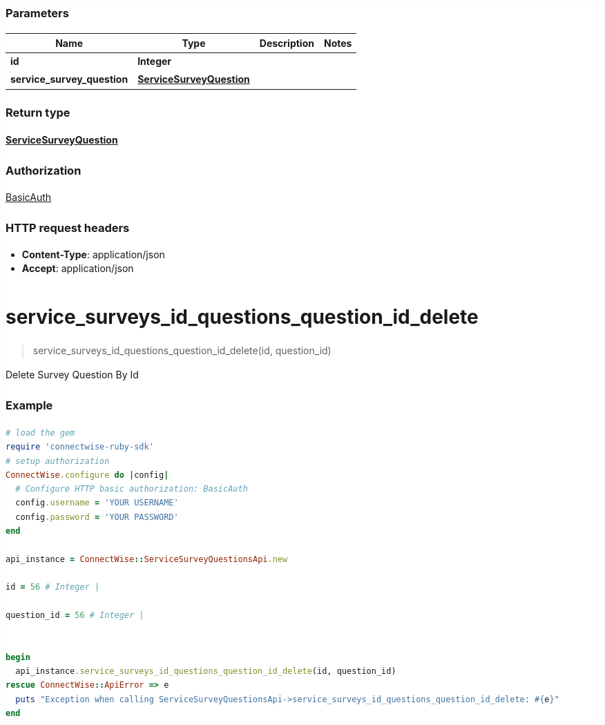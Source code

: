 ### Parameters

Name | Type | Description  | Notes
------------- | ------------- | ------------- | -------------
 **id** | **Integer**|  | 
 **service_survey_question** | [**ServiceSurveyQuestion**](ServiceSurveyQuestion.md)|  | 

### Return type

[**ServiceSurveyQuestion**](ServiceSurveyQuestion.md)

### Authorization

[BasicAuth](../README.md#BasicAuth)

### HTTP request headers

 - **Content-Type**: application/json
 - **Accept**: application/json



# **service_surveys_id_questions_question_id_delete**
> service_surveys_id_questions_question_id_delete(id, question_id)



Delete Survey Question By Id

### Example
```ruby
# load the gem
require 'connectwise-ruby-sdk'
# setup authorization
ConnectWise.configure do |config|
  # Configure HTTP basic authorization: BasicAuth
  config.username = 'YOUR USERNAME'
  config.password = 'YOUR PASSWORD'
end

api_instance = ConnectWise::ServiceSurveyQuestionsApi.new

id = 56 # Integer | 

question_id = 56 # Integer | 


begin
  api_instance.service_surveys_id_questions_question_id_delete(id, question_id)
rescue ConnectWise::ApiError => e
  puts "Exception when calling ServiceSurveyQuestionsApi->service_surveys_id_questions_question_id_delete: #{e}"
end
```
